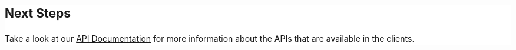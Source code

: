 ## Next Steps

Take a look at our [API Documentation][apiref] for more information about the APIs that are available in the clients.

[availableservicetierslistbyworkspacesample]: https://github.com/Azure/azure-sdk-for-js/blob/main/sdk/operationalinsights/arm-operationalinsights/samples/v9-beta/typescript/src/availableServiceTiersListByWorkspaceSample.ts
[clusterscreateorupdatesample]: https://github.com/Azure/azure-sdk-for-js/blob/main/sdk/operationalinsights/arm-operationalinsights/samples/v9-beta/typescript/src/clustersCreateOrUpdateSample.ts
[clustersdeletesample]: https://github.com/Azure/azure-sdk-for-js/blob/main/sdk/operationalinsights/arm-operationalinsights/samples/v9-beta/typescript/src/clustersDeleteSample.ts
[clustersgetsample]: https://github.com/Azure/azure-sdk-for-js/blob/main/sdk/operationalinsights/arm-operationalinsights/samples/v9-beta/typescript/src/clustersGetSample.ts
[clusterslistbyresourcegroupsample]: https://github.com/Azure/azure-sdk-for-js/blob/main/sdk/operationalinsights/arm-operationalinsights/samples/v9-beta/typescript/src/clustersListByResourceGroupSample.ts
[clusterslistsample]: https://github.com/Azure/azure-sdk-for-js/blob/main/sdk/operationalinsights/arm-operationalinsights/samples/v9-beta/typescript/src/clustersListSample.ts
[clustersupdatesample]: https://github.com/Azure/azure-sdk-for-js/blob/main/sdk/operationalinsights/arm-operationalinsights/samples/v9-beta/typescript/src/clustersUpdateSample.ts
[dataexportscreateorupdatesample]: https://github.com/Azure/azure-sdk-for-js/blob/main/sdk/operationalinsights/arm-operationalinsights/samples/v9-beta/typescript/src/dataExportsCreateOrUpdateSample.ts
[dataexportsdeletesample]: https://github.com/Azure/azure-sdk-for-js/blob/main/sdk/operationalinsights/arm-operationalinsights/samples/v9-beta/typescript/src/dataExportsDeleteSample.ts
[dataexportsgetsample]: https://github.com/Azure/azure-sdk-for-js/blob/main/sdk/operationalinsights/arm-operationalinsights/samples/v9-beta/typescript/src/dataExportsGetSample.ts
[dataexportslistbyworkspacesample]: https://github.com/Azure/azure-sdk-for-js/blob/main/sdk/operationalinsights/arm-operationalinsights/samples/v9-beta/typescript/src/dataExportsListByWorkspaceSample.ts
[datasourcescreateorupdatesample]: https://github.com/Azure/azure-sdk-for-js/blob/main/sdk/operationalinsights/arm-operationalinsights/samples/v9-beta/typescript/src/dataSourcesCreateOrUpdateSample.ts
[datasourcesdeletesample]: https://github.com/Azure/azure-sdk-for-js/blob/main/sdk/operationalinsights/arm-operationalinsights/samples/v9-beta/typescript/src/dataSourcesDeleteSample.ts
[datasourcesgetsample]: https://github.com/Azure/azure-sdk-for-js/blob/main/sdk/operationalinsights/arm-operationalinsights/samples/v9-beta/typescript/src/dataSourcesGetSample.ts
[datasourceslistbyworkspacesample]: https://github.com/Azure/azure-sdk-for-js/blob/main/sdk/operationalinsights/arm-operationalinsights/samples/v9-beta/typescript/src/dataSourcesListByWorkspaceSample.ts
[deletedworkspaceslistbyresourcegroupsample]: https://github.com/Azure/azure-sdk-for-js/blob/main/sdk/operationalinsights/arm-operationalinsights/samples/v9-beta/typescript/src/deletedWorkspacesListByResourceGroupSample.ts
[deletedworkspaceslistsample]: https://github.com/Azure/azure-sdk-for-js/blob/main/sdk/operationalinsights/arm-operationalinsights/samples/v9-beta/typescript/src/deletedWorkspacesListSample.ts
[gatewaysdeletesample]: https://github.com/Azure/azure-sdk-for-js/blob/main/sdk/operationalinsights/arm-operationalinsights/samples/v9-beta/typescript/src/gatewaysDeleteSample.ts
[intelligencepacksdisablesample]: https://github.com/Azure/azure-sdk-for-js/blob/main/sdk/operationalinsights/arm-operationalinsights/samples/v9-beta/typescript/src/intelligencePacksDisableSample.ts
[intelligencepacksenablesample]: https://github.com/Azure/azure-sdk-for-js/blob/main/sdk/operationalinsights/arm-operationalinsights/samples/v9-beta/typescript/src/intelligencePacksEnableSample.ts
[intelligencepackslistsample]: https://github.com/Azure/azure-sdk-for-js/blob/main/sdk/operationalinsights/arm-operationalinsights/samples/v9-beta/typescript/src/intelligencePacksListSample.ts
[linkedservicescreateorupdatesample]: https://github.com/Azure/azure-sdk-for-js/blob/main/sdk/operationalinsights/arm-operationalinsights/samples/v9-beta/typescript/src/linkedServicesCreateOrUpdateSample.ts
[linkedservicesdeletesample]: https://github.com/Azure/azure-sdk-for-js/blob/main/sdk/operationalinsights/arm-operationalinsights/samples/v9-beta/typescript/src/linkedServicesDeleteSample.ts
[linkedservicesgetsample]: https://github.com/Azure/azure-sdk-for-js/blob/main/sdk/operationalinsights/arm-operationalinsights/samples/v9-beta/typescript/src/linkedServicesGetSample.ts
[linkedserviceslistbyworkspacesample]: https://github.com/Azure/azure-sdk-for-js/blob/main/sdk/operationalinsights/arm-operationalinsights/samples/v9-beta/typescript/src/linkedServicesListByWorkspaceSample.ts
[linkedstorageaccountscreateorupdatesample]: https://github.com/Azure/azure-sdk-for-js/blob/main/sdk/operationalinsights/arm-operationalinsights/samples/v9-beta/typescript/src/linkedStorageAccountsCreateOrUpdateSample.ts
[linkedstorageaccountsdeletesample]: https://github.com/Azure/azure-sdk-for-js/blob/main/sdk/operationalinsights/arm-operationalinsights/samples/v9-beta/typescript/src/linkedStorageAccountsDeleteSample.ts
[linkedstorageaccountsgetsample]: https://github.com/Azure/azure-sdk-for-js/blob/main/sdk/operationalinsights/arm-operationalinsights/samples/v9-beta/typescript/src/linkedStorageAccountsGetSample.ts
[linkedstorageaccountslistbyworkspacesample]: https://github.com/Azure/azure-sdk-for-js/blob/main/sdk/operationalinsights/arm-operationalinsights/samples/v9-beta/typescript/src/linkedStorageAccountsListByWorkspaceSample.ts

[managementgroupslistsample]: https://github.com/Azure/azure-sdk-for-js/blob/main/sdk/operationalinsights/arm-operationalinsights/samples/v9-beta/typescript/src/managementGroupsListSample.ts
[operationstatusesgetsample]: https://github.com/Azure/azure-sdk-for-js/blob/main/sdk/operationalinsights/arm-operationalinsights/samples/v9-beta/typescript/src/operationStatusesGetSample.ts
[operationslistsample]: https://github.com/Azure/azure-sdk-for-js/blob/main/sdk/operationalinsights/arm-operationalinsights/samples/v9-beta/typescript/src/operationsListSample.ts
[queriesdeletesample]: https://github.com/Azure/azure-sdk-for-js/blob/main/sdk/operationalinsights/arm-operationalinsights/samples/v9-beta/typescript/src/queriesDeleteSample.ts
[queriesgetsample]: https://github.com/Azure/azure-sdk-for-js/blob/main/sdk/operationalinsights/arm-operationalinsights/samples/v9-beta/typescript/src/queriesGetSample.ts
[querieslistsample]: https://github.com/Azure/azure-sdk-for-js/blob/main/sdk/operationalinsights/arm-operationalinsights/samples/v9-beta/typescript/src/queriesListSample.ts
[queriesputsample]: https://github.com/Azure/azure-sdk-for-js/blob/main/sdk/operationalinsights/arm-operationalinsights/samples/v9-beta/typescript/src/queriesPutSample.ts
[queriessearchsample]: https://github.com/Azure/azure-sdk-for-js/blob/main/sdk/operationalinsights/arm-operationalinsights/samples/v9-beta/typescript/src/queriesSearchSample.ts
[queriesupdatesample]: https://github.com/Azure/azure-sdk-for-js/blob/main/sdk/operationalinsights/arm-operationalinsights/samples/v9-beta/typescript/src/queriesUpdateSample.ts
[querypackscreateorupdatesample]: https://github.com/Azure/azure-sdk-for-js/blob/main/sdk/operationalinsights/arm-operationalinsights/samples/v9-beta/typescript/src/queryPacksCreateOrUpdateSample.ts
[querypacksdeletesample]: https://github.com/Azure/azure-sdk-for-js/blob/main/sdk/operationalinsights/arm-operationalinsights/samples/v9-beta/typescript/src/queryPacksDeleteSample.ts
[querypacksgetsample]: https://github.com/Azure/azure-sdk-for-js/blob/main/sdk/operationalinsights/arm-operationalinsights/samples/v9-beta/typescript/src/queryPacksGetSample.ts
[querypackslistbyresourcegroupsample]: https://github.com/Azure/azure-sdk-for-js/blob/main/sdk/operationalinsights/arm-operationalinsights/samples/v9-beta/typescript/src/queryPacksListByResourceGroupSample.ts
[querypackslistsample]: https://github.com/Azure/azure-sdk-for-js/blob/main/sdk/operationalinsights/arm-operationalinsights/samples/v9-beta/typescript/src/queryPacksListSample.ts
[querypacksupdatetagssample]: https://github.com/Azure/azure-sdk-for-js/blob/main/sdk/operationalinsights/arm-operationalinsights/samples/v9-beta/typescript/src/queryPacksUpdateTagsSample.ts
[savedsearchescreateorupdatesample]: https://github.com/Azure/azure-sdk-for-js/blob/main/sdk/operationalinsights/arm-operationalinsights/samples/v9-beta/typescript/src/savedSearchesCreateOrUpdateSample.ts
[savedsearchesdeletesample]: https://github.com/Azure/azure-sdk-for-js/blob/main/sdk/operationalinsights/arm-operationalinsights/samples/v9-beta/typescript/src/savedSearchesDeleteSample.ts
[savedsearchesgetsample]: https://github.com/Azure/azure-sdk-for-js/blob/main/sdk/operationalinsights/arm-operationalinsights/samples/v9-beta/typescript/src/savedSearchesGetSample.ts
[savedsearcheslistbyworkspacesample]: https://github.com/Azure/azure-sdk-for-js/blob/main/sdk/operationalinsights/arm-operationalinsights/samples/v9-beta/typescript/src/savedSearchesListByWorkspaceSample.ts
[schemagetsample]: https://github.com/Azure/azure-sdk-for-js/blob/main/sdk/operationalinsights/arm-operationalinsights/samples/v9-beta/typescript/src/schemaGetSample.ts
[sharedkeysgetsharedkeyssample]: https://github.com/Azure/azure-sdk-for-js/blob/main/sdk/operationalinsights/arm-operationalinsights/samples/v9-beta/typescript/src/sharedKeysGetSharedKeysSample.ts
[sharedkeysregeneratesample]: https://github.com/Azure/azure-sdk-for-js/blob/main/sdk/operationalinsights/arm-operationalinsights/samples/v9-beta/typescript/src/sharedKeysRegenerateSample.ts
[storageinsightconfigscreateorupdatesample]: https://github.com/Azure/azure-sdk-for-js/blob/main/sdk/operationalinsights/arm-operationalinsights/samples/v9-beta/typescript/src/storageInsightConfigsCreateOrUpdateSample.ts
[storageinsightconfigsdeletesample]: https://github.com/Azure/azure-sdk-for-js/blob/main/sdk/operationalinsights/arm-operationalinsights/samples/v9-beta/typescript/src/storageInsightConfigsDeleteSample.ts
[storageinsightconfigsgetsample]: https://github.com/Azure/azure-sdk-for-js/blob/main/sdk/operationalinsights/arm-operationalinsights/samples/v9-beta/typescript/src/storageInsightConfigsGetSample.ts
[storageinsightconfigslistbyworkspacesample]: https://github.com/Azure/azure-sdk-for-js/blob/main/sdk/operationalinsights/arm-operationalinsights/samples/v9-beta/typescript/src/storageInsightConfigsListByWorkspaceSample.ts
[tablescreateorupdatesample]: https://github.com/Azure/azure-sdk-for-js/blob/main/sdk/operationalinsights/arm-operationalinsights/samples/v9-beta/typescript/src/tablesCreateOrUpdateSample.ts
[tablesdeletesample]: https://github.com/Azure/azure-sdk-for-js/blob/main/sdk/operationalinsights/arm-operationalinsights/samples/v9-beta/typescript/src/tablesDeleteSample.ts
[tablesgetsample]: https://github.com/Azure/azure-sdk-for-js/blob/main/sdk/operationalinsights/arm-operationalinsights/samples/v9-beta/typescript/src/tablesGetSample.ts
[tableslistbyworkspacesample]: https://github.com/Azure/azure-sdk-for-js/blob/main/sdk/operationalinsights/arm-operationalinsights/samples/v9-beta/typescript/src/tablesListByWorkspaceSample.ts
[tablesmigratesample]: https://github.com/Azure/azure-sdk-for-js/blob/main/sdk/operationalinsights/arm-operationalinsights/samples/v9-beta/typescript/src/tablesMigrateSample.ts
[tablesupdatesample]: https://github.com/Azure/azure-sdk-for-js/blob/main/sdk/operationalinsights/arm-operationalinsights/samples/v9-beta/typescript/src/tablesUpdateSample.ts
[usageslistsample]: https://github.com/Azure/azure-sdk-for-js/blob/main/sdk/operationalinsights/arm-operationalinsights/samples/v9-beta/typescript/src/usagesListSample.ts
[workspacepurgegetpurgestatussample]: https://github.com/Azure/azure-sdk-for-js/blob/main/sdk/operationalinsights/arm-operationalinsights/samples/v9-beta/typescript/src/workspacePurgeGetPurgeStatusSample.ts
[workspacepurgesample]: https://github.com/Azure/azure-sdk-for-js/blob/main/sdk/operationalinsights/arm-operationalinsights/samples/v9-beta/typescript/src/workspacePurgeSample.ts
[workspacescreateorupdatesample]: https://github.com/Azure/azure-sdk-for-js/blob/main/sdk/operationalinsights/arm-operationalinsights/samples/v9-beta/typescript/src/workspacesCreateOrUpdateSample.ts
[workspacesdeletesample]: https://github.com/Azure/azure-sdk-for-js/blob/main/sdk/operationalinsights/arm-operationalinsights/samples/v9-beta/typescript/src/workspacesDeleteSample.ts
[workspacesgetsample]: https://github.com/Azure/azure-sdk-for-js/blob/main/sdk/operationalinsights/arm-operationalinsights/samples/v9-beta/typescript/src/workspacesGetSample.ts
[workspaceslistbyresourcegroupsample]: https://github.com/Azure/azure-sdk-for-js/blob/main/sdk/operationalinsights/arm-operationalinsights/samples/v9-beta/typescript/src/workspacesListByResourceGroupSample.ts
[workspaceslistsample]: https://github.com/Azure/azure-sdk-for-js/blob/main/sdk/operationalinsights/arm-operationalinsights/samples/v9-beta/typescript/src/workspacesListSample.ts
[workspacesupdatesample]: https://github.com/Azure/azure-sdk-for-js/blob/main/sdk/operationalinsights/arm-operationalinsights/samples/v9-beta/typescript/src/workspacesUpdateSample.ts
[apiref]: https://docs.microsoft.com/javascript/api/@azure/arm-operationalinsights?view=azure-node-preview
[freesub]: https://azure.microsoft.com/free/
[package]: https://github.com/Azure/azure-sdk-for-js/tree/main/sdk/operationalinsights/arm-operationalinsights/README.md
[typescript]: https://www.typescriptlang.org/docs/home.html